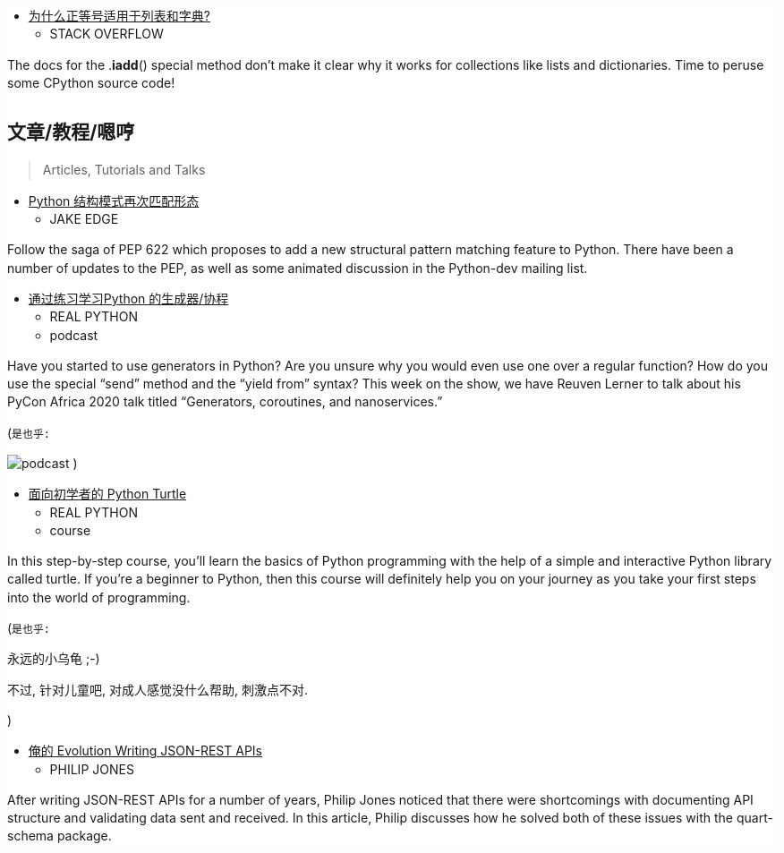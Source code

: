 
- [为什么正等号适用于列表和字典?](https://pycoders.com/link/5361/web)
    + STACK OVERFLOW

The docs for the .__iadd__() special method don’t make it clear why it works for collections like lists and dictionaries. Time to peruse some CPython source code!

## 文章/教程/嗯哼 
> Articles, Tutorials and Talks



- [Python 结构模式再次匹配形态](https://pycoders.com/link/5338/web)
    + JAKE EDGE

Follow the saga of PEP 622 which proposes to add a new structural pattern matching feature to Python. There have been a number of updates to the PEP, as well as some animated discussion in the Python-dev mailing list.

- [通过练习学习Python 的生成器/协程](https://pycoders.com/link/5350/web)
    + REAL PYTHON 
    + podcast

Have you started to use generators in Python? Are you unsure why you would even use one over a regular function? How do you use the special “send” method and the “yield from” syntax? This week on the show, we have Reuven Lerner to talk about his PyCon Africa 2020 talk titled “Generators, coroutines, and nanoservices.”


(`是也乎:`


![podcast](http://ydlj.zoomquiet.top/ipic/2020-12-16-ScreenShot%202020-12-16%2016.36.12.jpg)
)

- [面向初学者的 Python Turtle](https://pycoders.com/link/5359/web)
    + REAL PYTHON 
    + course

In this step-by-step course, you’ll learn the basics of Python programming with the help of a simple and interactive Python library called turtle. If you’re a beginner to Python, then this course will definitely help you on your journey as you take your first steps into the world of programming.

(`是也乎:`

永远的小乌龟 ;-)

不过, 针对儿童吧, 对成人感觉没什么帮助,
刺激点不对.

)


- [俺的 Evolution Writing JSON-REST APIs](https://pycoders.com/link/5370/web)
    + PHILIP JONES

After writing JSON-REST APIs for a number of years, Philip Jones noticed that there were shortcomings with documenting API structure and validating data sent and received. In this article, Philip discusses how he solved both of these issues with the quart-schema package.
